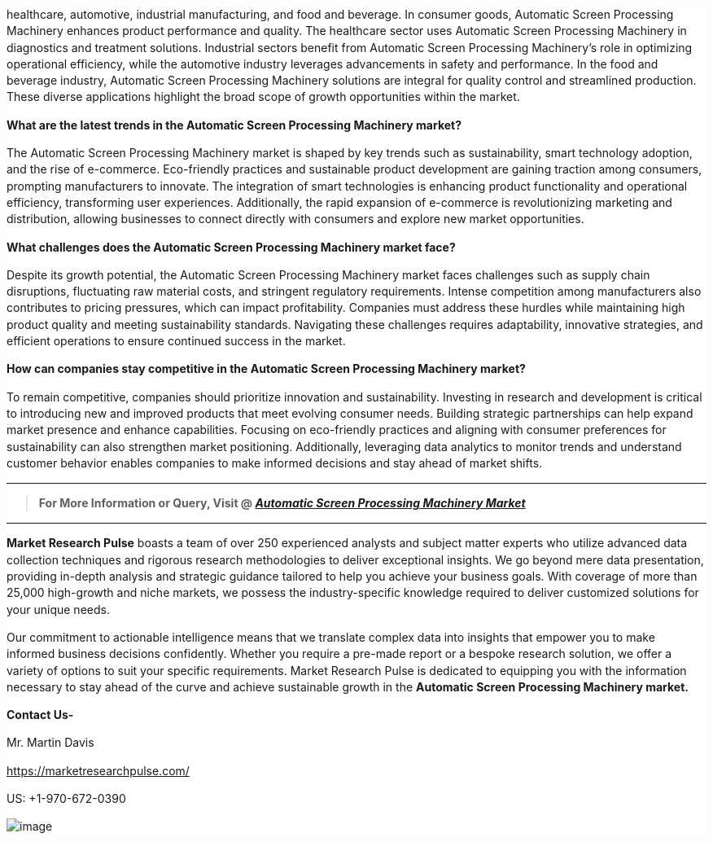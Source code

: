 healthcare, automotive, industrial manufacturing, and food and beverage. In consumer goods, Automatic Screen Processing Machinery enhances product performance and quality. The healthcare sector uses Automatic Screen Processing Machinery in diagnostics and treatment solutions. Industrial sectors benefit from Automatic Screen Processing Machinery&rsquo;s role in optimizing operational efficiency, while the automotive industry leverages advancements in safety and performance. In the food and beverage industry, Automatic Screen Processing Machinery solutions are integral for quality control and streamlined production. These diverse applications highlight the broad scope of growth opportunities within the market.</p><p><strong>What are the latest trends in the Automatic Screen Processing Machinery market?</strong></p><p>The Automatic Screen Processing Machinery market is shaped by key trends such as sustainability, smart technology adoption, and the rise of e-commerce. Eco-friendly practices and sustainable product development are gaining traction among consumers, prompting manufacturers to innovate. The integration of smart technologies is enhancing product functionality and operational efficiency, transforming user experiences. Additionally, the rapid expansion of e-commerce is revolutionizing marketing and distribution, allowing businesses to connect directly with consumers and explore new market opportunities.</p><p><strong>What challenges does the Automatic Screen Processing Machinery market face?</strong></p><p>Despite its growth potential, the Automatic Screen Processing Machinery market faces challenges such as supply chain disruptions, fluctuating raw material costs, and stringent regulatory requirements. Intense competition among manufacturers also contributes to pricing pressures, which can impact profitability. Companies must address these hurdles while maintaining high product quality and meeting sustainability standards. Navigating these challenges requires adaptability, innovative strategies, and efficient operations to ensure continued success in the market.</p><p><strong>How can companies stay competitive in the Automatic Screen Processing Machinery market?</strong></p><p>To remain competitive, companies should prioritize innovation and sustainability. Investing in research and development is critical to introducing new and improved products that meet evolving consumer needs. Building strategic partnerships can help expand market presence and enhance capabilities. Focusing on eco-friendly practices and aligning with consumer preferences for sustainability can also strengthen market positioning. Additionally, leveraging data analytics to monitor trends and understand customer behavior enables companies to make informed decisions and stay ahead of market shifts.</p><hr /><blockquote><p><strong>For More Information or Query, Visit @&nbsp;<em><a href="https://marketresearchpulse.com/report/76847/automatic-screen-processing-machinery-market?utm_source=Linkedin&utm_medium=0119">Automatic Screen Processing Machinery Market</a></em></strong></p></blockquote><hr /><p><strong>Market Research Pulse</strong> boasts a team of over 250 experienced analysts and subject matter experts who utilize advanced data collection techniques and rigorous research methodologies to deliver exceptional insights. We go beyond mere data presentation, providing in-depth analysis and strategic guidance tailored to help you achieve your business goals. With coverage of more than 25,000 high-growth and niche markets, we possess the industry-specific knowledge required to deliver customized solutions for your unique needs.</p><p>Our commitment to actionable intelligence means that we translate complex data into insights that empower you to make informed business decisions confidently. Whether you require a pre-made report or a bespoke research solution, we offer a variety of options to suit your specific requirements. Market Research Pulse is dedicated to equipping you with the information necessary to stay ahead of the curve and achieve sustainable growth in the <strong>Automatic Screen Processing Machinery market.</strong></p><p><strong>Contact Us-</strong></p><p>Mr. Martin Davis</p><p>https://marketresearchpulse.com/</p><p>US: +1-970-672-0390</p>
![image](https://github.com/user-attachments/assets/3636b4df-d69d-4681-ab32-6f454dec5f18)
